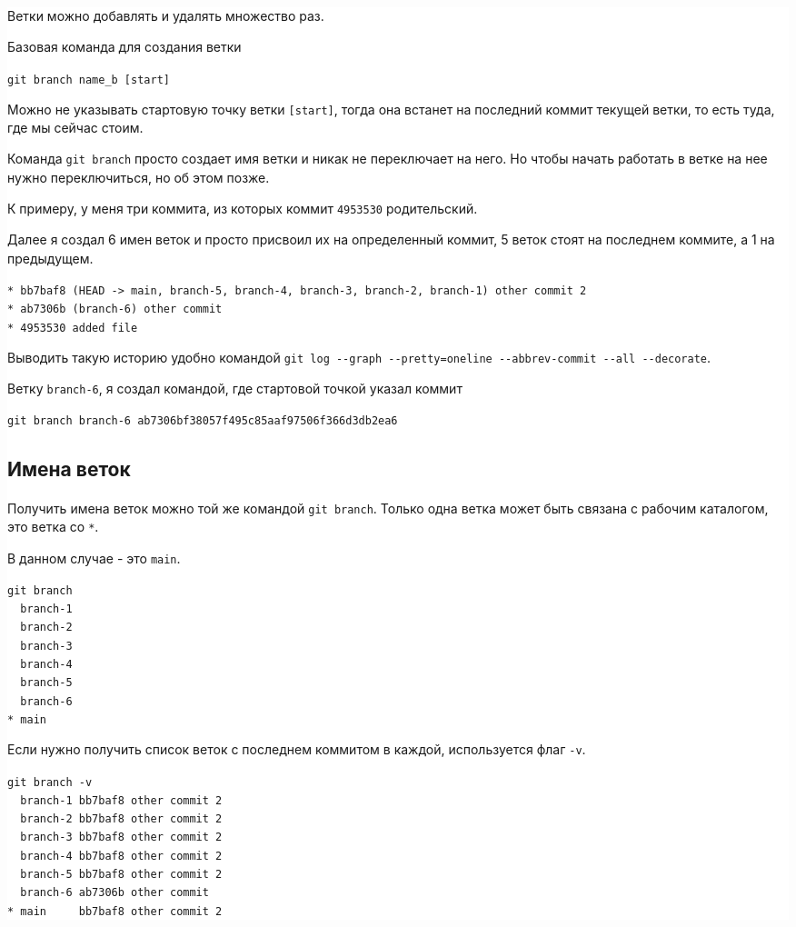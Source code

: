 Ветки можно добавлять и удалять множество раз.

Базовая команда для создания ветки

````shell
git branch name_b [start]
````

Можно не указывать стартовую точку ветки `[start]`, тогда она встанет на последний коммит текущей ветки, то есть туда, где мы сейчас стоим.

Команда `git branch` просто создает имя ветки и никак не переключает на него. Но чтобы начать работать в ветке на нее нужно переключиться, но об этом позже.

К примеру, у меня три коммита, из которых коммит `4953530` родительский.

Далее я создал 6 имен веток и просто присвоил их на определенный коммит, 5 веток стоят на последнем коммите, а 1 на предыдущем.

````shell
* bb7baf8 (HEAD -> main, branch-5, branch-4, branch-3, branch-2, branch-1) other commit 2
* ab7306b (branch-6) other commit
* 4953530 added file
````

Выводить такую историю удобно командой `git log --graph --pretty=oneline --abbrev-commit --all --decorate`.

Ветку `branch-6`, я создал командой, где стартовой точкой указал коммит

````shell
git branch branch-6 ab7306bf38057f495c85aaf97506f366d3db2ea6
````

## Имена веток

Получить имена веток можно той же командой `git branch`. Только одна ветка может быть связана с рабочим каталогом, это ветка со `*`.

В данном случае - это `main`.

````shell
git branch
  branch-1
  branch-2
  branch-3
  branch-4
  branch-5
  branch-6
* main
````

Если нужно получить список веток с последнем коммитом в каждой, используется флаг `-v`.

````shell
git branch -v
  branch-1 bb7baf8 other commit 2
  branch-2 bb7baf8 other commit 2
  branch-3 bb7baf8 other commit 2
  branch-4 bb7baf8 other commit 2
  branch-5 bb7baf8 other commit 2
  branch-6 ab7306b other commit
* main     bb7baf8 other commit 2
````
